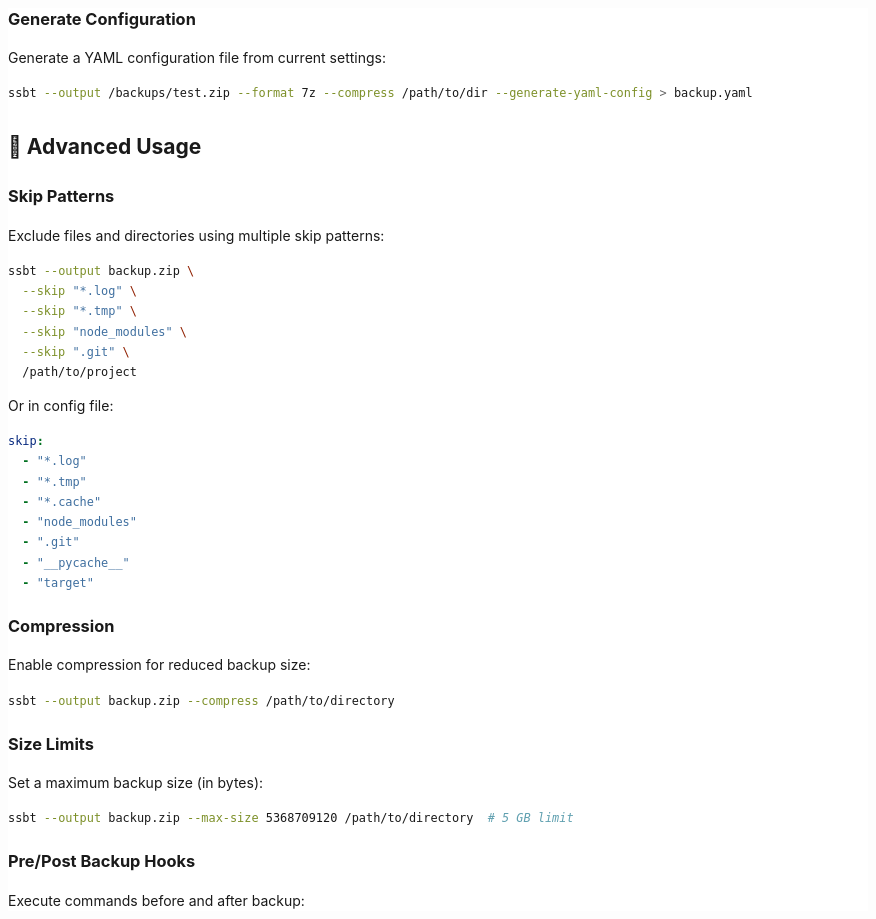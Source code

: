 ### Generate Configuration

Generate a YAML configuration file from current settings:

```bash
ssbt --output /backups/test.zip --format 7z --compress /path/to/dir --generate-yaml-config > backup.yaml
```

## 🎯 Advanced Usage

### Skip Patterns

Exclude files and directories using multiple skip patterns:

```bash
ssbt --output backup.zip \
  --skip "*.log" \
  --skip "*.tmp" \
  --skip "node_modules" \
  --skip ".git" \
  /path/to/project
```

Or in config file:

```yaml
skip:
  - "*.log"
  - "*.tmp"
  - "*.cache"
  - "node_modules"
  - ".git"
  - "__pycache__"
  - "target"
```

### Compression

Enable compression for reduced backup size:

```bash
ssbt --output backup.zip --compress /path/to/directory
```

### Size Limits

Set a maximum backup size (in bytes):

```bash
ssbt --output backup.zip --max-size 5368709120 /path/to/directory  # 5 GB limit
```

### Pre/Post Backup Hooks

Execute commands before and after backup:
